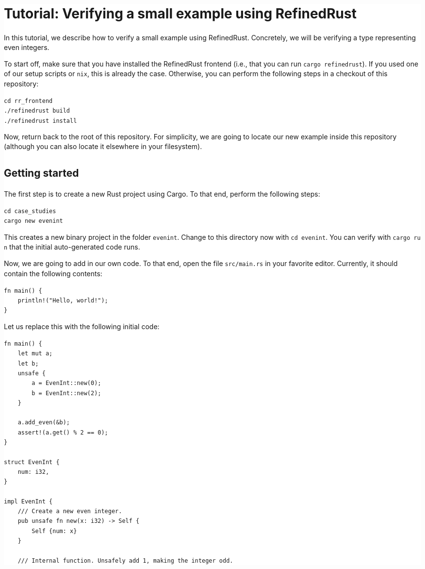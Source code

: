 # Tutorial: Verifying a small example using RefinedRust

In this tutorial, we describe how to verify a small example using RefinedRust.
Concretely, we will be verifying a type representing even integers.

To start off, make sure that you have installed the RefinedRust frontend (i.e., that you can run `cargo refinedrust`).
If you used one of our setup scripts or `nix`, this is already the case.
Otherwise, you can perform the following steps in a checkout of this repository:
```
cd rr_frontend
./refinedrust build
./refinedrust install
```

Now, return back to the root of this repository. For simplicity, we are going to locate our new example inside this repository (although you can also locate it elsewhere in your filesystem).

## Getting started

The first step is to create a new Rust project using Cargo.
To that end, perform the following steps:
```
cd case_studies
cargo new evenint
```

This creates a new binary project in the folder `evenint`.
Change to this directory now with `cd evenint`.
You can verify with `cargo run` that the initial auto-generated code runs.

Now, we are going to add in our own code.
To that end, open the file `src/main.rs` in your favorite editor.
Currently, it should contain the following contents:
```
fn main() {
    println!("Hello, world!");
}
```

Let us replace this with the following initial code:

```
fn main() {
    let mut a;
    let b;
    unsafe {
        a = EvenInt::new(0);
        b = EvenInt::new(2);
    }

    a.add_even(&b);
    assert!(a.get() % 2 == 0);
}

struct EvenInt {
    num: i32,
}

impl EvenInt {
    /// Create a new even integer.
    pub unsafe fn new(x: i32) -> Self {
        Self {num: x}
    }

    /// Internal function. Unsafely add 1, making the integer odd.
```